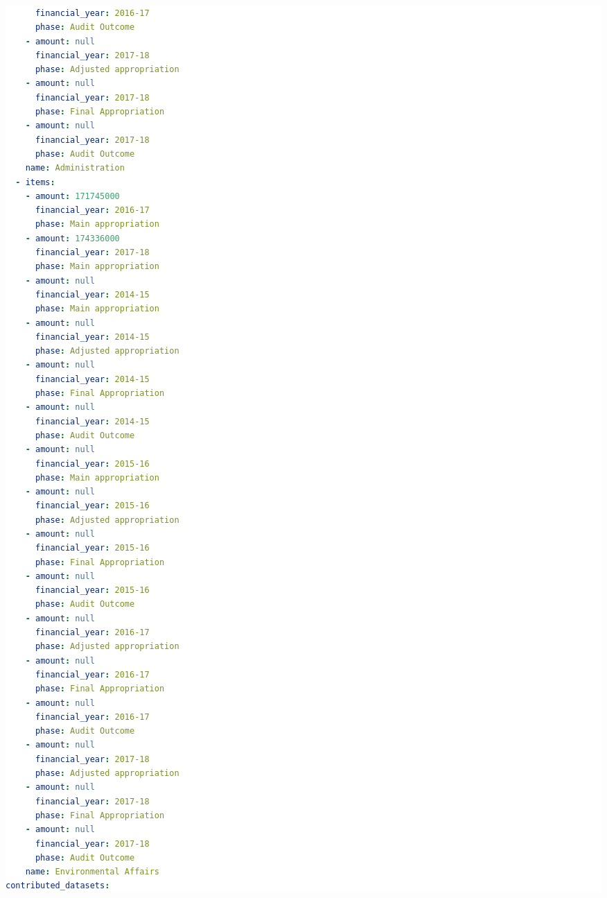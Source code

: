 ```yaml
      financial_year: 2016-17
      phase: Audit Outcome
    - amount: null
      financial_year: 2017-18
      phase: Adjusted appropriation
    - amount: null
      financial_year: 2017-18
      phase: Final Appropriation
    - amount: null
      financial_year: 2017-18
      phase: Audit Outcome
    name: Administration
  - items:
    - amount: 171745000
      financial_year: 2016-17
      phase: Main appropriation
    - amount: 174336000
      financial_year: 2017-18
      phase: Main appropriation
    - amount: null
      financial_year: 2014-15
      phase: Main appropriation
    - amount: null
      financial_year: 2014-15
      phase: Adjusted appropriation
    - amount: null
      financial_year: 2014-15
      phase: Final Appropriation
    - amount: null
      financial_year: 2014-15
      phase: Audit Outcome
    - amount: null
      financial_year: 2015-16
      phase: Main appropriation
    - amount: null
      financial_year: 2015-16
      phase: Adjusted appropriation
    - amount: null
      financial_year: 2015-16
      phase: Final Appropriation
    - amount: null
      financial_year: 2015-16
      phase: Audit Outcome
    - amount: null
      financial_year: 2016-17
      phase: Adjusted appropriation
    - amount: null
      financial_year: 2016-17
      phase: Final Appropriation
    - amount: null
      financial_year: 2016-17
      phase: Audit Outcome
    - amount: null
      financial_year: 2017-18
      phase: Adjusted appropriation
    - amount: null
      financial_year: 2017-18
      phase: Final Appropriation
    - amount: null
      financial_year: 2017-18
      phase: Audit Outcome
    name: Environmental Affairs
contributed_datasets:
```